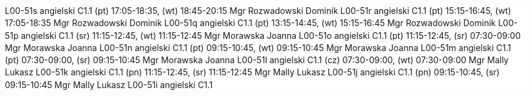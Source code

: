   </tr>
  <tr>
    <td>L00-51s</td>
    <td title="New Language Leader" style="text-decoration: underline">angielski C1.1</td>
    <td>(pt) 17:05-18:35, (wt) 18:45-20:15</td>
    <td>Mgr Rozwadowski Dominik</td>
  </tr>
  <tr>
    <td>L00-51r</td>
    <td title="New Language Leader" style="text-decoration: underline">angielski C1.1</td>
    <td>(pt) 15:15-16:45, (wt) 17:05-18:35</td>
    <td>Mgr Rozwadowski Dominik</td>
  </tr>
  <tr>
    <td>L00-51q</td>
    <td title="New Language Leader" style="text-decoration: underline">angielski C1.1</td>
    <td>(pt) 13:15-14:45, (wt) 15:15-16:45</td>
    <td>Mgr Rozwadowski Dominik</td>
  </tr>
  <tr>
    <td>L00-51p</td>
    <td title="New Language Keynote" style="text-decoration: underline">angielski C1.1</td>
    <td>(sr) 11:15-12:45, (wt) 11:15-12:45</td>
    <td>Mgr Morawska Joanna</td>
  </tr>
  <tr>
    <td>L00-51o</td>
    <td title="New Language Keynote" style="text-decoration: underline">angielski C1.1</td>
    <td>(pt) 11:15-12:45, (sr) 07:30-09:00</td>
    <td>Mgr Morawska Joanna</td>
  </tr>
  <tr>
    <td>L00-51n</td>
    <td title="New Language Keynote" style="text-decoration: underline">angielski C1.1</td>
    <td>(pt) 09:15-10:45, (wt) 09:15-10:45</td>
    <td>Mgr Morawska Joanna</td>
  </tr>
  <tr>
    <td>L00-51m</td>
    <td title="New Language Keynote" style="text-decoration: underline">angielski C1.1</td>
    <td>(pt) 07:30-09:00, (sr) 09:15-10:45</td>
    <td>Mgr Morawska Joanna</td>
  </tr>
  <tr>
    <td>L00-51l</td>
    <td title="New Language Leader" style="text-decoration: underline">angielski C1.1</td>
    <td>(cz) 07:30-09:00, (wt) 07:30-09:00</td>
    <td>Mgr Mally Lukasz</td>
  </tr>
  <tr>
    <td>L00-51k</td>
    <td title="New Language Leader" style="text-decoration: underline">angielski C1.1</td>
    <td>(pn) 11:15-12:45, (sr) 11:15-12:45</td>
    <td>Mgr Mally Lukasz</td>
  </tr>
  <tr>
    <td>L00-51j</td>
    <td title="New Language Leader" style="text-decoration: underline">angielski C1.1</td>
    <td>(pn) 09:15-10:45, (sr) 09:15-10:45</td>
    <td>Mgr Mally Lukasz</td>
  </tr>
  <tr>
    <td>L00-51i</td>
    <td title="New Language Leader" style="text-decoration: underline">angielski C1.1</td>